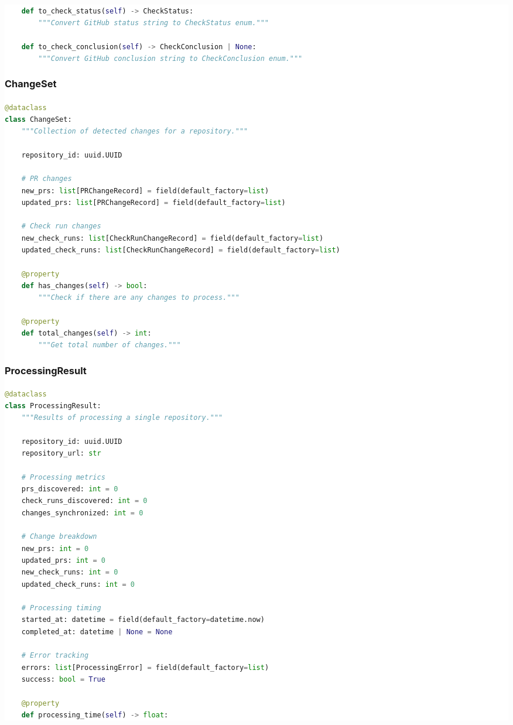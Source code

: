 ```python
    def to_check_status(self) -> CheckStatus:
        """Convert GitHub status string to CheckStatus enum."""
    
    def to_check_conclusion(self) -> CheckConclusion | None:
        """Convert GitHub conclusion string to CheckConclusion enum."""
```

### ChangeSet

```python
@dataclass
class ChangeSet:
    """Collection of detected changes for a repository."""
    
    repository_id: uuid.UUID
    
    # PR changes
    new_prs: list[PRChangeRecord] = field(default_factory=list)
    updated_prs: list[PRChangeRecord] = field(default_factory=list)
    
    # Check run changes
    new_check_runs: list[CheckRunChangeRecord] = field(default_factory=list)
    updated_check_runs: list[CheckRunChangeRecord] = field(default_factory=list)
    
    @property
    def has_changes(self) -> bool:
        """Check if there are any changes to process."""
    
    @property
    def total_changes(self) -> int:
        """Get total number of changes."""
```

### ProcessingResult

```python
@dataclass
class ProcessingResult:
    """Results of processing a single repository."""
    
    repository_id: uuid.UUID
    repository_url: str
    
    # Processing metrics
    prs_discovered: int = 0
    check_runs_discovered: int = 0
    changes_synchronized: int = 0
    
    # Change breakdown
    new_prs: int = 0
    updated_prs: int = 0
    new_check_runs: int = 0
    updated_check_runs: int = 0
    
    # Processing timing
    started_at: datetime = field(default_factory=datetime.now)
    completed_at: datetime | None = None
    
    # Error tracking
    errors: list[ProcessingError] = field(default_factory=list)
    success: bool = True
    
    @property
    def processing_time(self) -> float:
```